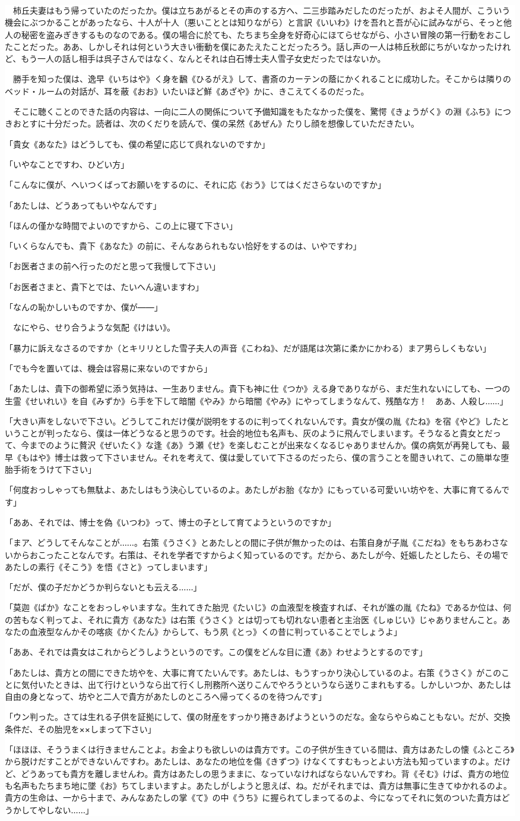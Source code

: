 　柿丘夫妻はもう帰っていたのだったか。僕は立ちあがるとその声のする方へ、二三歩踏みだしたのだったが、およそ人間が、こういう機会にぶつかることがあったなら、十人が十人（悪いこととは知りながら）と言訳《いいわ》けを吾れと吾が心に試みながら、そっと他人の秘密を盗みぎきするものなのである。僕の場合に於ても、たちまち全身を好奇心にほてらせながら、小さい冒険の第一行動をおこしたことだった。ああ、しかしそれは何という大きい衝動を僕にあたえたことだったろう。話し声の一人は柿丘秋郎にちがいなかったけれど、もう一人の話し相手は呉子さんではなく、なんとそれは白石博士夫人雪子女史だったではないか。

　勝手を知った僕は、逸早《いちはや》く身を飜《ひるがえ》して、書斎のカーテンの蔭にかくれることに成功した。そこからは隣りのベッド・ルームの対話が、耳を蔽《おお》いたいほど鮮《あざや》かに、きこえてくるのだった。

　そこに聴くことのできた話の内容は、一向に二人の関係について予備知識をもたなかった僕を、驚愕《きょうがく》の淵《ふち》につきおとすに十分だった。読者は、次のくだりを読んで、僕の呆然《あぜん》たりし顔を想像していただきたい。



「貴女《あなた》はどうしても、僕の希望に応じて呉れないのですか」

「いやなことですわ、ひどい方」

「こんなに僕が、へいつくばってお願いをするのに、それに応《おう》じてはくださらないのですか」

「あたしは、どうあってもいやなんです」

「ほんの僅かな時間でよいのですから、この上に寝て下さい」

「いくらなんでも、貴下《あなた》の前に、そんなあられもない恰好をするのは、いやですわ」

「お医者さまの前へ行ったのだと思って我慢して下さい」

「お医者さまと、貴下とでは、たいへん違いますわ」

「なんの恥かしいものですか、僕が――」

　なにやら、せり合うような気配《けはい》。

「暴力に訴えなさるのですか（とキリリとした雪子夫人の声音《こわね》、だが語尾は次第に柔かにかわる）まア男らしくもない」

「でも今を置いては、機会は容易に来ないのですから」

「あたしは、貴下の御希望に添う気持は、一生ありません。貴下も神に仕《つか》える身でありながら、まだ生れないにしても、一つの生霊《せいれい》を自《みずか》ら手を下して暗闇《やみ》から暗闇《やみ》にやってしまうなんて、残酷な方！　ああ、人殺し……」

「大きい声をしないで下さい。どうしてこれだけ僕が説明をするのに判ってくれないんです。貴女が僕の胤《たね》を宿《やど》したということが判ったなら、僕は一体どうなると思うのです。社会的地位も名声も、灰のように飛んでしまいます。そうなると貴女とだって、今までのように贅沢《ぜいたく》な逢《あ》う瀬《せ》を楽しむことが出来なくなるじゃありませんか。僕の病気が再発しても、最早《もはや》博士は救って下さいません。それを考えて、僕は愛していて下さるのだったら、僕の言うことを聞きいれて、この簡単な堕胎手術をうけて下さい」

「何度おっしゃっても無駄よ、あたしはもう決心しているのよ。あたしがお胎《なか》にもっている可愛いい坊やを、大事に育てるんです」

「ああ、それでは、博士を偽《いつわ》って、博士の子として育てようというのですか」

「まア、どうしてそんなことが……。右策《うさく》とあたしとの間に子供が無かったのは、右策自身が子胤《こだね》をもちあわさないからおこったことなんです。右策は、それを学者ですからよく知っているのです。だから、あたしが今、妊娠したとしたら、その場であたしの素行《そこう》を悟《さと》ってしまいます」

「だが、僕の子だかどうか判らないとも云える……」

「莫迦《ばか》なことをおっしゃいますな。生れてきた胎児《たいじ》の血液型を検査すれば、それが誰の胤《たね》であるか位は、何の苦もなく判ってよ、それに貴方《あなた》は右策《うさく》とは切っても切れない患者と主治医《しゅじい》じゃありませんこと。あなたの血液型なんかその喀痰《かくたん》からして、もう夙《とっ》くの昔に判っていることでしょうよ」

「ああ、それでは貴女はこれからどうしようというのです。この僕をどんな目に遭《あ》わせようとするのです」

「あたしは、貴方との間にできた坊やを、大事に育てたいんです。あたしは、もうすっかり決心しているのよ。右策《うさく》がこのことに気付いたときは、出て行けというなら出て行くし刑務所へ送りこんでやろうというなら送りこまれもする。しかしいつか、あたしは自由の身となって、坊やと二人で貴方があたしのところへ帰ってくるのを待つんです」

「ウン判った。さては生れる子供を証拠にして、僕の財産をすっかり捲きあげようというのだな。金ならやらぬこともない。だが、交換条件だ、その胎児を××しまって下さい」

「ほほほ、そううまくは行きませんことよ。お金よりも欲しいのは貴方です。この子供が生きている間は、貴方はあたしの懐《ふところ》から脱けだすことができないんですわ。あたしは、あなたの地位を傷《きずつ》けなくてすむもっとよい方法も知っていますのよ。だけど、どうあっても貴方を離しませんわ。貴方はあたしの思うままに、なっていなければならないんですわ。背《そむ》けば、貴方の地位も名声もたちまち地に墜《お》ちてしまいますよ。あたしがしようと思えば、ね。だがそれまでは、貴方は無事に生きてゆかれるのよ。貴方の生命は、一から十まで、みんなあたしの掌《て》の中《うち》に握られてしまってるのよ、今になってそれに気のついた貴方はどうかしてやしない……」
